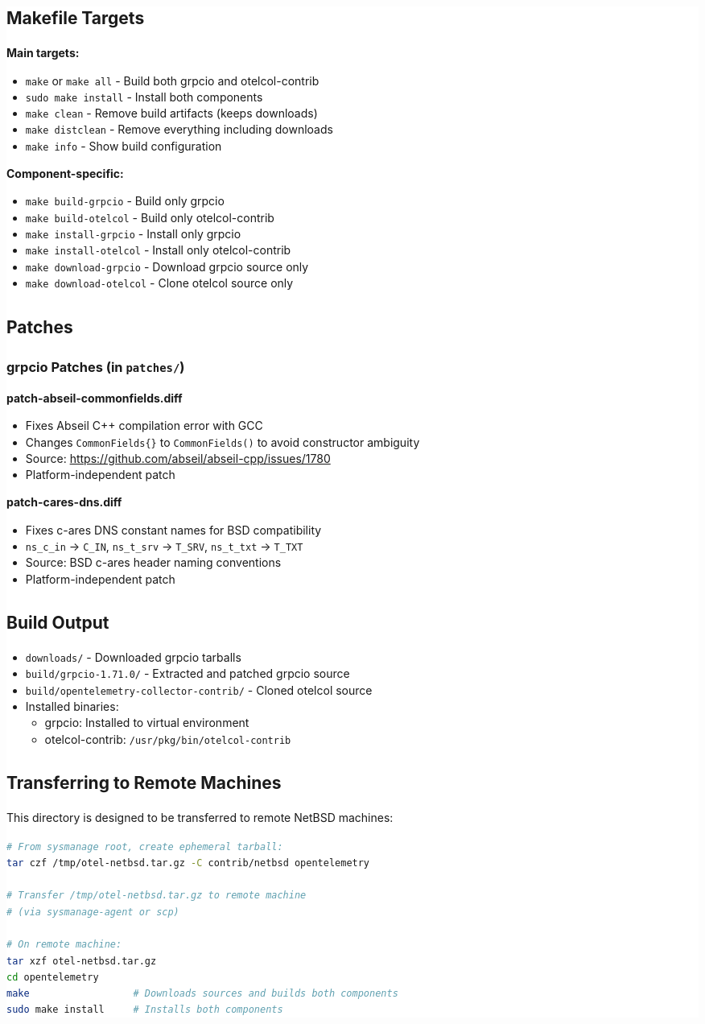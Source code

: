 ## Makefile Targets

**Main targets:**
- `make` or `make all` - Build both grpcio and otelcol-contrib
- `sudo make install` - Install both components
- `make clean` - Remove build artifacts (keeps downloads)
- `make distclean` - Remove everything including downloads
- `make info` - Show build configuration

**Component-specific:**
- `make build-grpcio` - Build only grpcio
- `make build-otelcol` - Build only otelcol-contrib
- `make install-grpcio` - Install only grpcio
- `make install-otelcol` - Install only otelcol-contrib
- `make download-grpcio` - Download grpcio source only
- `make download-otelcol` - Clone otelcol source only

## Patches

### grpcio Patches (in `patches/`)

**patch-abseil-commonfields.diff**
- Fixes Abseil C++ compilation error with GCC
- Changes `CommonFields{}` to `CommonFields()` to avoid constructor ambiguity
- Source: https://github.com/abseil/abseil-cpp/issues/1780
- Platform-independent patch

**patch-cares-dns.diff**
- Fixes c-ares DNS constant names for BSD compatibility
- `ns_c_in` → `C_IN`, `ns_t_srv` → `T_SRV`, `ns_t_txt` → `T_TXT`
- Source: BSD c-ares header naming conventions
- Platform-independent patch

## Build Output

- `downloads/` - Downloaded grpcio tarballs
- `build/grpcio-1.71.0/` - Extracted and patched grpcio source
- `build/opentelemetry-collector-contrib/` - Cloned otelcol source
- Installed binaries:
  - grpcio: Installed to virtual environment
  - otelcol-contrib: `/usr/pkg/bin/otelcol-contrib`

## Transferring to Remote Machines

This directory is designed to be transferred to remote NetBSD machines:

```sh
# From sysmanage root, create ephemeral tarball:
tar czf /tmp/otel-netbsd.tar.gz -C contrib/netbsd opentelemetry

# Transfer /tmp/otel-netbsd.tar.gz to remote machine
# (via sysmanage-agent or scp)

# On remote machine:
tar xzf otel-netbsd.tar.gz
cd opentelemetry
make                  # Downloads sources and builds both components
sudo make install     # Installs both components
```
